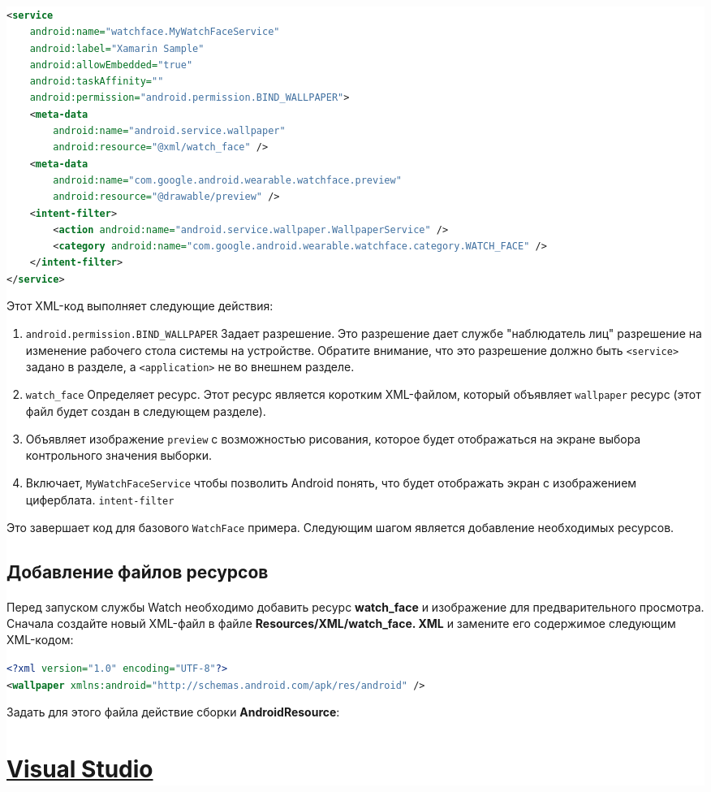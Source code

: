 ```xml
<service
    android:name="watchface.MyWatchFaceService"
    android:label="Xamarin Sample"
    android:allowEmbedded="true"
    android:taskAffinity=""
    android:permission="android.permission.BIND_WALLPAPER">
    <meta-data
        android:name="android.service.wallpaper"
        android:resource="@xml/watch_face" />
    <meta-data
        android:name="com.google.android.wearable.watchface.preview"
        android:resource="@drawable/preview" />
    <intent-filter>
        <action android:name="android.service.wallpaper.WallpaperService" />
        <category android:name="com.google.android.wearable.watchface.category.WATCH_FACE" />
    </intent-filter>
</service>
```

Этот XML-код выполняет следующие действия:

1. `android.permission.BIND_WALLPAPER` Задает разрешение. Это разрешение дает службе "наблюдатель лиц" разрешение на изменение рабочего стола системы на устройстве. Обратите внимание, что это разрешение должно быть `<service>` задано в разделе, а `<application>` не во внешнем разделе.

2. `watch_face` Определяет ресурс. Этот ресурс является коротким XML-файлом, который объявляет `wallpaper` ресурс (этот файл будет создан в следующем разделе).

3. Объявляет изображение `preview` с возможностью рисования, которое будет отображаться на экране выбора контрольного значения выборки.

4. Включает, `MyWatchFaceService` чтобы позволить Android понять, что будет отображать экран с изображением циферблата. `intent-filter`

Это завершает код для базового `WatchFace` примера. Следующим шагом является добавление необходимых ресурсов.

## <a name="add-resource-files"></a>Добавление файлов ресурсов

Перед запуском службы Watch необходимо добавить ресурс **watch_face** и изображение для предварительного просмотра. Сначала создайте новый XML-файл в файле **Resources/XML/watch_face. XML** и замените его содержимое следующим XML-кодом:

```xml
<?xml version="1.0" encoding="UTF-8"?>
<wallpaper xmlns:android="http://schemas.android.com/apk/res/android" />
```

Задать для этого файла действие сборки **AndroidResource**:

# <a name="visual-studiotabwindows"></a>[Visual Studio](#tab/windows)
